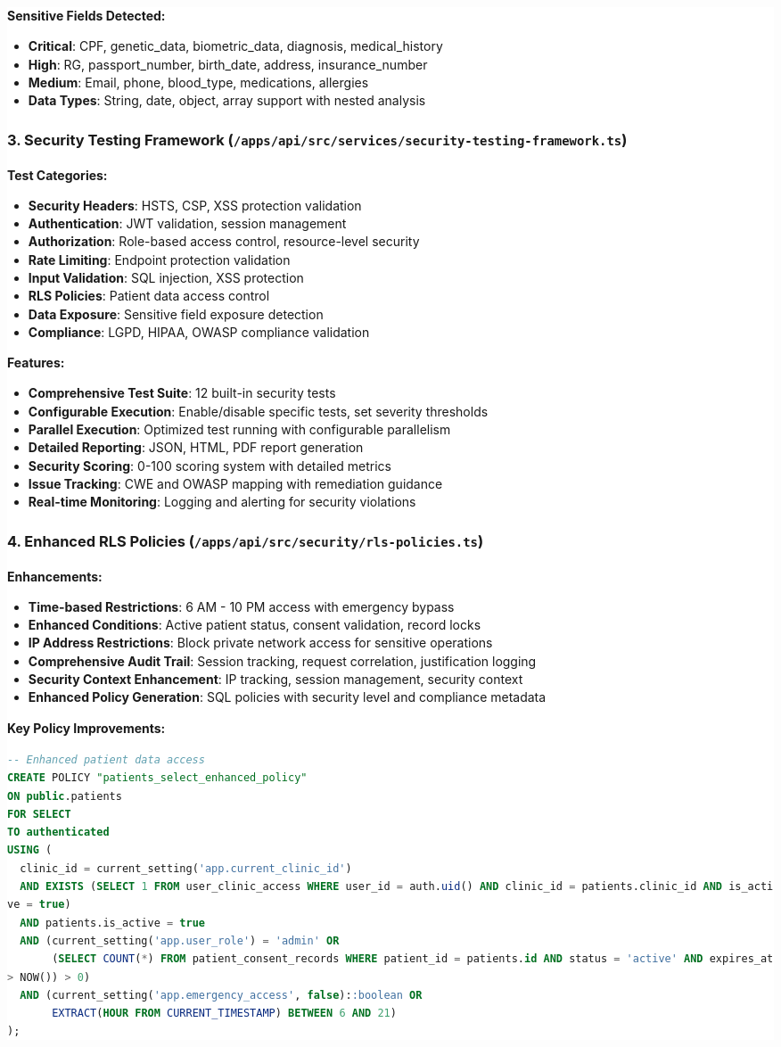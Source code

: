 **Sensitive Fields Detected:**

- **Critical**: CPF, genetic_data, biometric_data, diagnosis, medical_history
- **High**: RG, passport_number, birth_date, address, insurance_number
- **Medium**: Email, phone, blood_type, medications, allergies
- **Data Types**: String, date, object, array support with nested analysis

### 3. Security Testing Framework (`/apps/api/src/services/security-testing-framework.ts`)

**Test Categories:**

- **Security Headers**: HSTS, CSP, XSS protection validation
- **Authentication**: JWT validation, session management
- **Authorization**: Role-based access control, resource-level security
- **Rate Limiting**: Endpoint protection validation
- **Input Validation**: SQL injection, XSS protection
- **RLS Policies**: Patient data access control
- **Data Exposure**: Sensitive field exposure detection
- **Compliance**: LGPD, HIPAA, OWASP compliance validation

**Features:**

- **Comprehensive Test Suite**: 12 built-in security tests
- **Configurable Execution**: Enable/disable specific tests, set severity thresholds
- **Parallel Execution**: Optimized test running with configurable parallelism
- **Detailed Reporting**: JSON, HTML, PDF report generation
- **Security Scoring**: 0-100 scoring system with detailed metrics
- **Issue Tracking**: CWE and OWASP mapping with remediation guidance
- **Real-time Monitoring**: Logging and alerting for security violations

### 4. Enhanced RLS Policies (`/apps/api/src/security/rls-policies.ts`)

**Enhancements:**

- **Time-based Restrictions**: 6 AM - 10 PM access with emergency bypass
- **Enhanced Conditions**: Active patient status, consent validation, record locks
- **IP Address Restrictions**: Block private network access for sensitive operations
- **Comprehensive Audit Trail**: Session tracking, request correlation, justification logging
- **Security Context Enhancement**: IP tracking, session management, security context
- **Enhanced Policy Generation**: SQL policies with security level and compliance metadata

**Key Policy Improvements:**

```sql
-- Enhanced patient data access
CREATE POLICY "patients_select_enhanced_policy"
ON public.patients
FOR SELECT
TO authenticated
USING (
  clinic_id = current_setting('app.current_clinic_id')
  AND EXISTS (SELECT 1 FROM user_clinic_access WHERE user_id = auth.uid() AND clinic_id = patients.clinic_id AND is_active = true)
  AND patients.is_active = true
  AND (current_setting('app.user_role') = 'admin' OR
       (SELECT COUNT(*) FROM patient_consent_records WHERE patient_id = patients.id AND status = 'active' AND expires_at > NOW()) > 0)
  AND (current_setting('app.emergency_access', false)::boolean OR
       EXTRACT(HOUR FROM CURRENT_TIMESTAMP) BETWEEN 6 AND 21)
);
```

